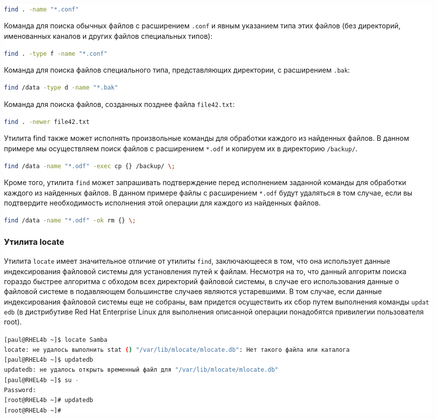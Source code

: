 ```sh
find . -name "*.conf"
```

Команда для поиска обычных файлов с расширением `.conf` и явным указанием типа этих файлов (без директорий, именованных каналов и других файлов специальных типов):

```sh
find . -type f -name "*.conf"
```

Команда для поиска файлов специального типа, представляющих директории, с расширением `.bak`:

```sh
find /data -type d -name "*.bak"
```

Команда для поиска файлов, созданных позднее файла `file42.txt`:

```sh
find . -newer file42.txt
```

Утилита find также может исполнять произвольные команды для обработки каждого из найденных файлов. В данном примере мы осуществляем поиск файлов с расширением `*.odf` и копируем их в директорию `/backup/`.

```sh
find /data -name "*.odf" -exec cp {} /backup/ \;
```

Кроме того, утилита `find` может запрашивать подтверждение перед исполнением заданной команды для обработки каждого из найденных файлов. В данном примере файлы с расширением `*.odf` будут удаляться в том случае, если вы подтвердите необходимость исполнения этой операции для каждого из найденных файлов.

```sh
find /data -name "*.odf" -ok rm {} \;
```

### Утилита locate

Утилита `locate` имеет значительное отличие от утилиты `find`, заключающееся в том, что она использует данные индексирования файловой системы для установления путей к файлам. Несмотря на то, что данный алгоритм поиска гораздо быстрее алгоритма с обходом всех директорий файловой системы, в случае его использования данные о файловой системе в подавляющем большинстве случаев являются устаревшими. В том случае, если данные индексирования файловой системы еще не собраны, вам придется осуществить их сбор путем выполнения команды `updatedb` (в дистрибутиве Red Hat Enterprise Linux для выполнения описанной операции понадобятся привилегии пользователя root).

```sh
[paul@RHEL4b ~]$ locate Samba
locate: не удалось выполнить stat () "/var/lib/mlocate/mlocate.db": Нет такого файла или каталога
[paul@RHEL4b ~]$ updatedb 
updatedb: не удалось открыть временный файл для "/var/lib/mlocate/mlocate.db"
[paul@RHEL4b ~]$ su -
Password: 
[root@RHEL4b ~]# updatedb
[root@RHEL4b ~]#
```
